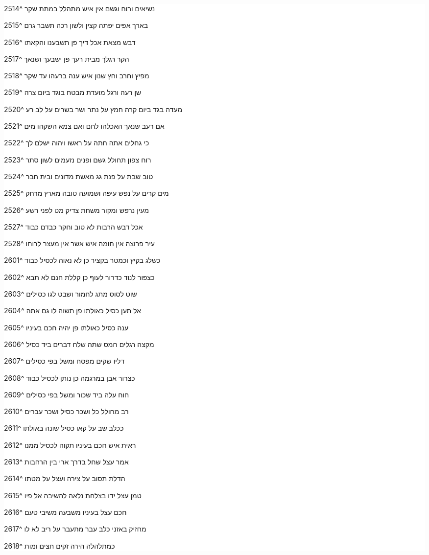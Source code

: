 נשיאים ורוח וגשם אין איש מתהלל במתת שקר ^2514

בארך אפים יפתה קצין ולשון רכה תשבר גרם ^2515

דבש מצאת אכל דיך פן תשבענו והקאתו ^2516

הקר רגלך מבית רעך פן ישבעך ושנאך ^2517

מפיץ וחרב וחץ שנון איש ענה ברעהו עד שקר ^2518

שן רעה ורגל מועדת מבטח בוגד ביום צרה ^2519

מעדה בגד ביום קרה חמץ על נתר ושר בשרים על לב רע ^2520

אם רעב שנאך האכלהו לחם ואם צמא השקהו מים ^2521

כי גחלים אתה חתה על ראשו ויהוה ישלם לך ^2522

רוח צפון תחולל גשם ופנים נזעמים לשון סתר ^2523

טוב שבת על פנת גג מאשת מדונים ובית חבר ^2524

מים קרים על נפש עיפה ושמועה טובה מארץ מרחק ^2525

מעין נרפש ומקור משחת צדיק מט לפני רשע ^2526

אכל דבש הרבות לא טוב וחקר כבדם כבוד ^2527

עיר פרוצה אין חומה איש אשר אין מעצר לרוחו ^2528

כשלג בקיץ וכמטר בקציר כן לא נאוה לכסיל כבוד ^2601

כצפור לנוד כדרור לעוף כן קללת חנם לא תבא ^2602

שוט לסוס מתג לחמור ושבט לגו כסילים ^2603

אל תען כסיל כאולתו פן תשוה לו גם אתה ^2604

ענה כסיל כאולתו פן יהיה חכם בעיניו ^2605

מקצה רגלים חמס שתה שלח דברים ביד כסיל ^2606

דליו שקים מפסח ומשל בפי כסילים ^2607

כצרור אבן במרגמה כן נותן לכסיל כבוד ^2608

חוח עלה ביד שכור ומשל בפי כסילים ^2609

רב מחולל כל ושכר כסיל ושכר עברים ^2610

ככלב שב על קאו כסיל שונה באולתו ^2611

ראית איש חכם בעיניו תקוה לכסיל ממנו ^2612

אמר עצל שחל בדרך ארי בין הרחבות ^2613

הדלת תסוב על צירה ועצל על מטתו ^2614

טמן עצל ידו בצלחת נלאה להשיבה אל פיו ^2615

חכם עצל בעיניו משבעה משיבי טעם ^2616

מחזיק באזני כלב עבר מתעבר על ריב לא לו ^2617

כמתלהלה הירה זקים חצים ומות ^2618
